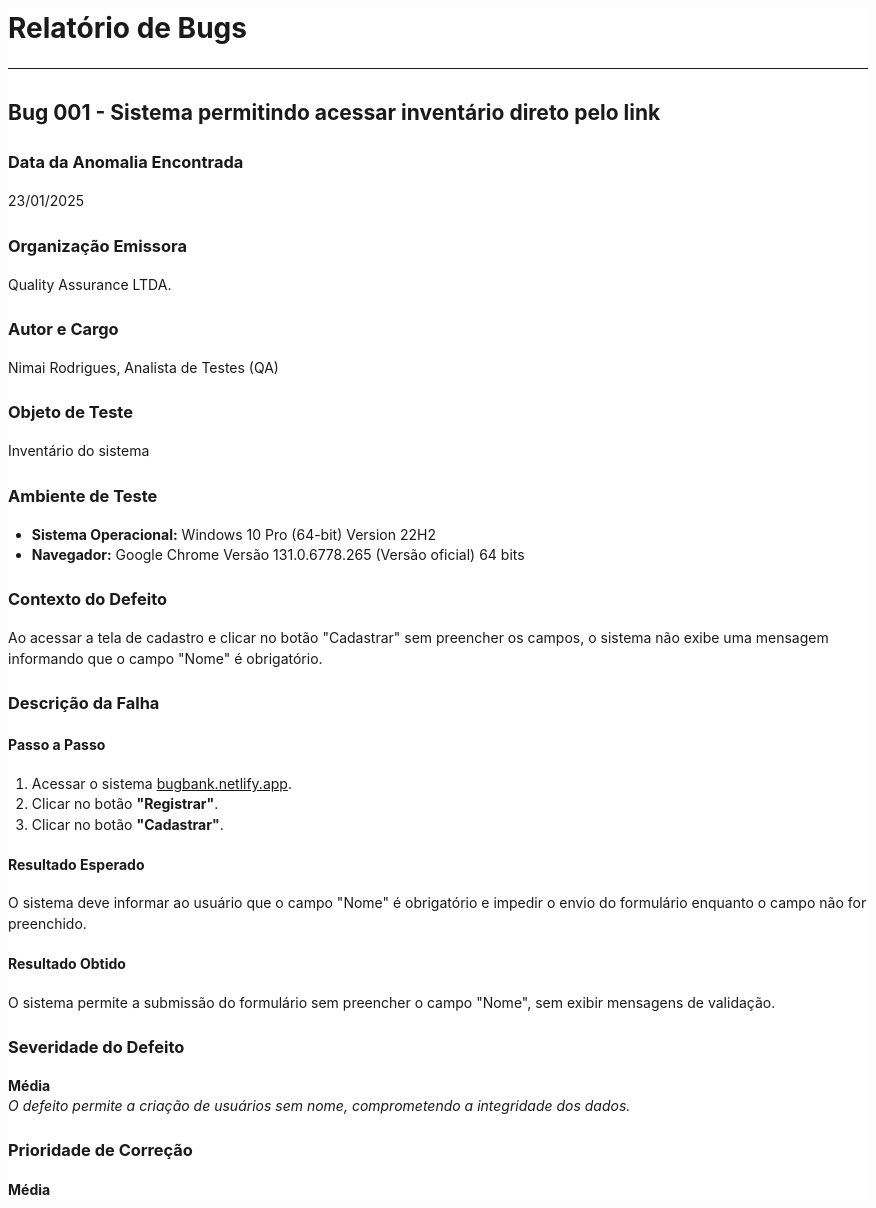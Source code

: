 # Relatório de Bugs

---

## Bug 001 - Sistema permitindo acessar inventário direto pelo link

### **Data da Anomalia Encontrada**  
23/01/2025

### **Organização Emissora**  
Quality Assurance LTDA.

### **Autor e Cargo**  
Nimai Rodrigues, Analista de Testes (QA)

### **Objeto de Teste**  
Inventário do sistema

### **Ambiente de Teste**  
- **Sistema Operacional:** Windows 10 Pro (64-bit) Version 22H2  
- **Navegador:** Google Chrome Versão 131.0.6778.265 (Versão oficial) 64 bits

### **Contexto do Defeito**  
Ao acessar a tela de cadastro e clicar no botão "Cadastrar" sem preencher os campos, o sistema não exibe uma mensagem informando que o campo "Nome" é obrigatório.

### **Descrição da Falha**  
#### **Passo a Passo**  
1. Acessar o sistema [bugbank.netlify.app](https://bugbank.netlify.app).  
2. Clicar no botão **"Registrar"**.  
3. Clicar no botão **"Cadastrar"**.  

#### **Resultado Esperado**  
O sistema deve informar ao usuário que o campo "Nome" é obrigatório e impedir o envio do formulário enquanto o campo não for preenchido.

#### **Resultado Obtido**  
O sistema permite a submissão do formulário sem preencher o campo "Nome", sem exibir mensagens de validação.

### **Severidade do Defeito**  
**Média**  
*O defeito permite a criação de usuários sem nome, comprometendo a integridade dos dados.*

### **Prioridade de Correção**  
**Média**
